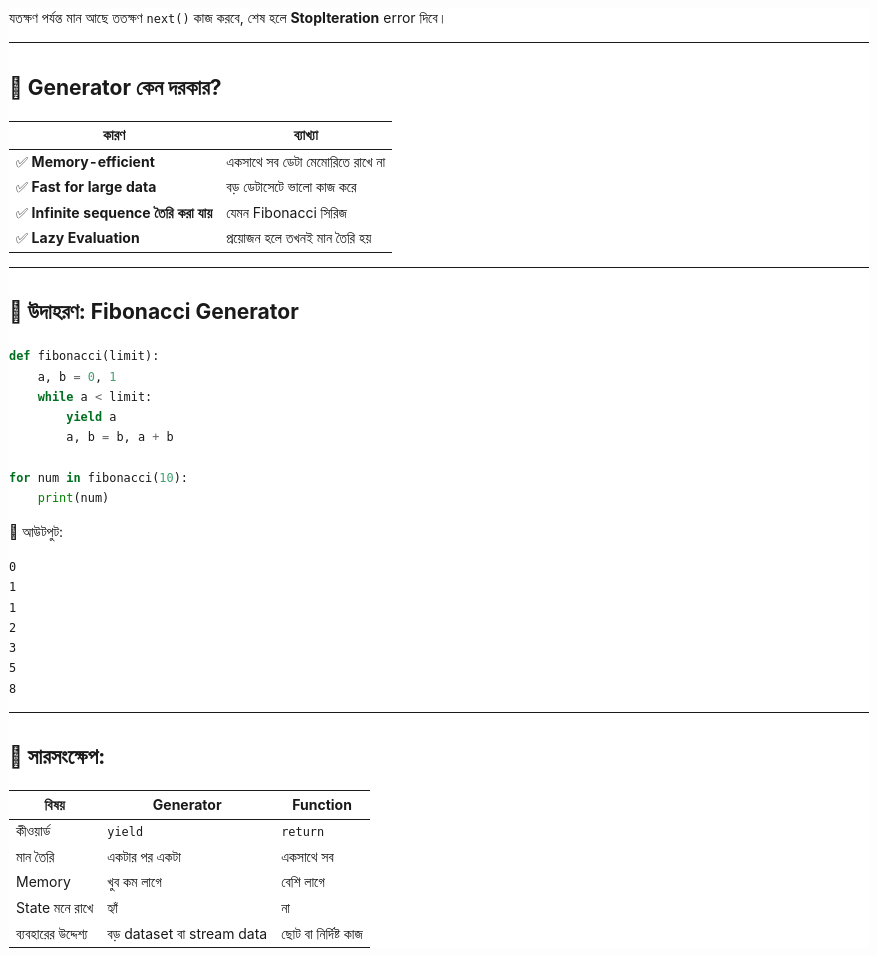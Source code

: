 যতক্ষণ পর্যন্ত মান আছে ততক্ষণ `next()` কাজ করবে,
শেষ হলে **StopIteration** error দিবে।

---

## 🧠 **Generator কেন দরকার?**

| কারণ                                 | ব্যাখ্যা                        |
| ------------------------------------ | ------------------------------- |
| ✅ **Memory-efficient**               | একসাথে সব ডেটা মেমোরিতে রাখে না |
| ✅ **Fast for large data**            | বড় ডেটাসেটে ভালো কাজ করে        |
| ✅ **Infinite sequence তৈরি করা যায়** | যেমন Fibonacci সিরিজ            |
| ✅ **Lazy Evaluation**                | প্রয়োজন হলে তখনই মান তৈরি হয়    |

---

## 🧩 **উদাহরণ: Fibonacci Generator**

```python
def fibonacci(limit):
    a, b = 0, 1
    while a < limit:
        yield a
        a, b = b, a + b

for num in fibonacci(10):
    print(num)
```

🧠 আউটপুট:

```
0
1
1
2
3
5
8
```

---

## 🧾 সারসংক্ষেপ:

| বিষয়               | Generator                 | Function             |
| ------------------ | ------------------------- | -------------------- |
| কীওয়ার্ড           | `yield`                   | `return`             |
| মান তৈরি           | একটার পর একটা             | একসাথে সব            |
| Memory             | খুব কম লাগে               | বেশি লাগে            |
| State মনে রাখে     | হ্যাঁ                     | না                   |
| ব্যবহারের উদ্দেশ্য | বড় dataset বা stream data | ছোট বা নির্দিষ্ট কাজ |


